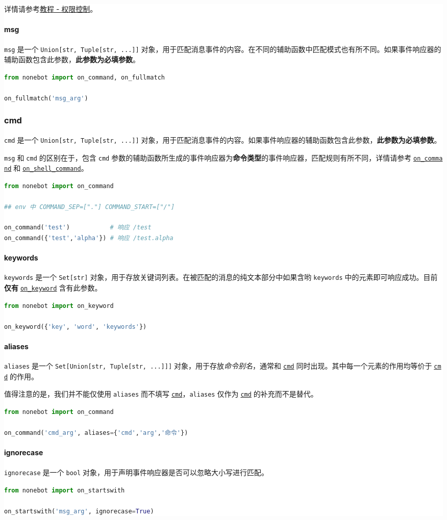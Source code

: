 详情请参考[教程 - 权限控制](../../教程/插件开发（基础）/06_权限控制.md)。

#### msg

`msg` 是一个 `Union[str, Tuple[str, ...]]` 对象，用于匹配消息事件的内容。在不同的辅助函数中匹配模式也有所不同。如果事件响应器的辅助函数包含此参数，**此参数为必填参数**。

```py
from nonebot import on_command, on_fullmatch

on_fullmatch('msg_arg')
```

### cmd

`cmd` 是一个 `Union[str, Tuple[str, ...]]` 对象，用于匹配消息事件的内容。如果事件响应器的辅助函数包含此参数，**此参数为必填参数**。

`msg` 和 `cmd` 的区别在于，包含 `cmd` 参数的辅助函数所生成的事件响应器为**命令类型**的事件响应器，匹配规则有所不同，详情请参考 [`on_command`](#on_command) 和 [`on_shell_command`](#on_shell_command)。

```py
from nonebot import on_command

## env 中 COMMAND_SEP=["."] COMMAND_START=["/"]

on_command('test')           # 响应 /test
on_command({'test','alpha'}) # 响应 /test.alpha
```

#### keywords

`keywords` 是一个 `Set[str]` 对象，用于存放关键词列表。在被匹配的消息的纯文本部分中如果含哟 `keywords` 中的元素即可响应成功。目前**仅有** [`on_keyword`](#on_keyword) 含有此参数。

```py
from nonebot import on_keyword

on_keyword({'key', 'word', 'keywords'})
```

#### aliases

`aliases` 是一个 `Set[Union[str, Tuple[str, ...]]]` 对象，用于存放*命令别名*，通常和 [`cmd`](#cmd) 同时出现。其中每一个元素的作用均等价于 [`cmd`](#cmd) 的作用。

值得注意的是，我们并不能仅使用 `aliases` 而不填写 [`cmd`](#cmd)，`aliases` 仅作为 [`cmd`](#cmd) 的补充而不是替代。

```py
from nonebot import on_command

on_command('cmd_arg', aliases={'cmd','arg','命令'})
```

#### ignorecase

`ignorecase` 是一个 `bool` 对象，用于声明事件响应器是否可以忽略大小写进行匹配。

```py
from nonebot import on_startswith

on_startswith('msg_arg', ignorecase=True)
```
